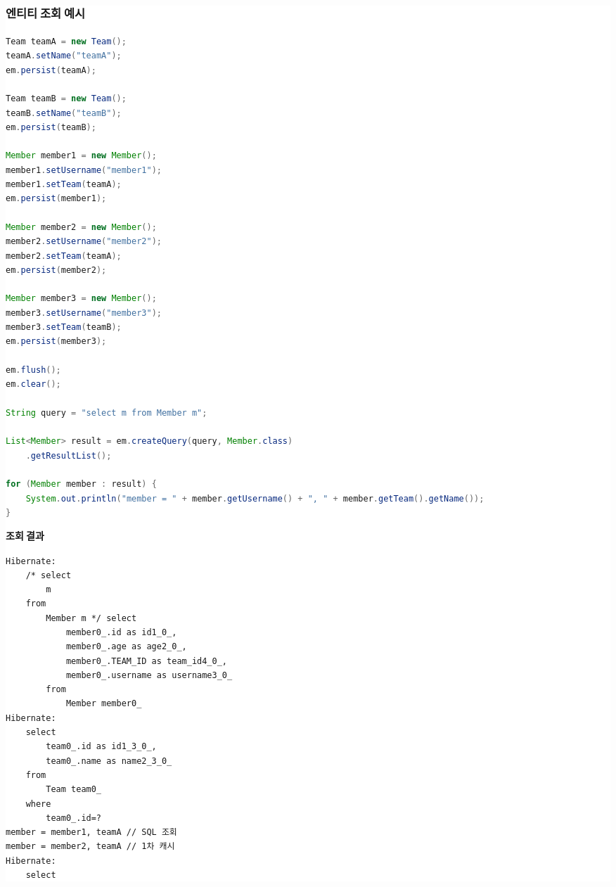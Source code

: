 ### 엔티티 조회 예시

```java
Team teamA = new Team();
teamA.setName("teamA");
em.persist(teamA);

Team teamB = new Team();
teamB.setName("teamB");
em.persist(teamB);

Member member1 = new Member();
member1.setUsername("member1");
member1.setTeam(teamA);
em.persist(member1);

Member member2 = new Member();
member2.setUsername("member2");
member2.setTeam(teamA);
em.persist(member2);

Member member3 = new Member();
member3.setUsername("member3");
member3.setTeam(teamB);
em.persist(member3);

em.flush();
em.clear();

String query = "select m from Member m";

List<Member> result = em.createQuery(query, Member.class)
    .getResultList();

for (Member member : result) {
    System.out.println("member = " + member.getUsername() + ", " + member.getTeam().getName());
}
```

**조회 결과**

```
Hibernate: 
    /* select
        m 
    from
        Member m */ select
            member0_.id as id1_0_,
            member0_.age as age2_0_,
            member0_.TEAM_ID as team_id4_0_,
            member0_.username as username3_0_ 
        from
            Member member0_
Hibernate: 
    select
        team0_.id as id1_3_0_,
        team0_.name as name2_3_0_ 
    from
        Team team0_ 
    where
        team0_.id=?
member = member1, teamA // SQL 조회
member = member2, teamA // 1차 캐시
Hibernate: 
    select
```